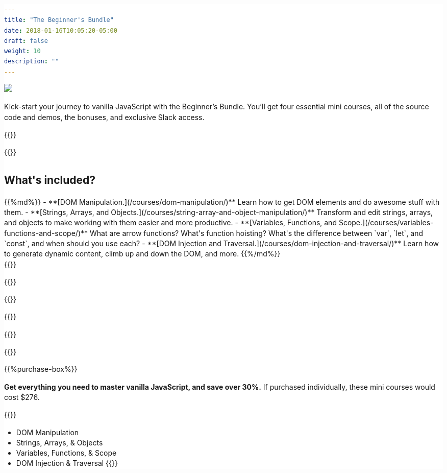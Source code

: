 ```yaml
---
title: "The Beginner's Bundle"
date: 2018-01-16T10:05:20-05:00
draft: false
weight: 10
description: ""
---
```


<img class="aligncenter" style="width: 88%;" src="/img/courses/beginner-bundle.jpg">

Kick-start your journey to vanilla JavaScript with the Beginner’s Bundle. You’ll get four essential mini courses, all of the source code and demos, the bonuses, and exclusive Slack access.

{{<cta-courses-all>}}

{{<pricing-link>}}

## What's included?

<div class="list-spaced">
{{%md%}}
- **[DOM Manipulation.](/courses/dom-manipulation/)** Learn how to get DOM elements and do awesome stuff with them.
- **[Strings, Arrays, and Objects.](/courses/string-array-and-object-manipulation/)** Transform and edit strings, arrays, and objects to make working with them easier and more productive.
- **[Variables, Functions, and Scope.](/courses/variables-functions-and-scope/)** What are arrow functions? What's function hoisting? What's the difference between `var`, `let`, and `const`, and when should you use each?
- **[DOM Injection and Traversal.](/courses/dom-injection-and-traversal/)** Learn how to generate dynamic content, climb up and down the DOM, and more.
{{%/md%}}
</div>

<div class="padding-top-large padding-bottom-large">{{<testimonial-alex-muraro photo>}}</div>

{{<bonuses>}}

{{<bonuses-special>}}

{{<pricing-link>}}

<div class="padding-top-large padding-bottom-large">{{<testimonial-mojtaba-seyedi photo>}}</div>

{{<course-about-me>}}

{{%purchase-box%}}

**Get everything you need to master vanilla JavaScript, and save over 30%.** If purchased individually, these mini courses would cost $276.

{{<purchase-summary type="course">}}
- DOM Manipulation
- Strings, Arrays, &amp; Objects
- Variables, Functions, & Scope
- DOM Injection &amp; Traversal
{{</purchase-summary>}}
